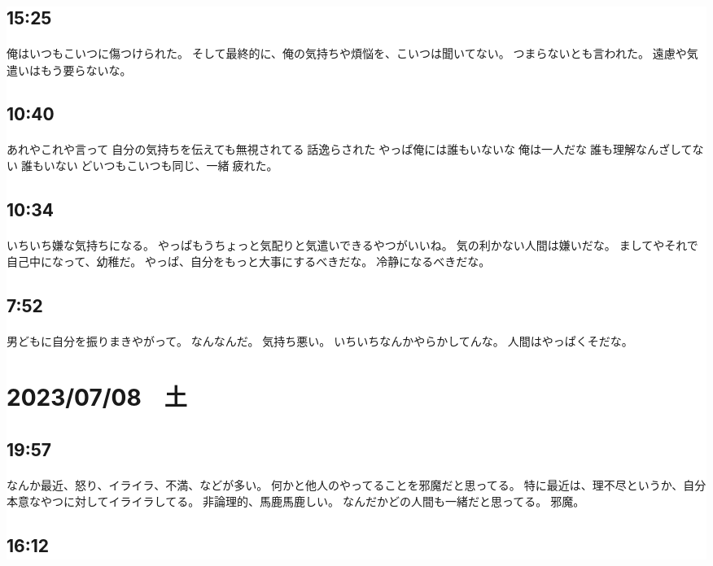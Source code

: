 ## 15:25

俺はいつもこいつに傷つけられた。
そして最終的に、俺の気持ちや煩悩を、こいつは聞いてない。
つまらないとも言われた。
遠慮や気遣いはもう要らないな。

## 10:40

あれやこれや言って
自分の気持ちを伝えても無視されてる
話逸らされた
やっぱ俺には誰もいないな
俺は一人だな
誰も理解なんざしてない
誰もいない
どいつもこいつも同じ、一緒
疲れた。

## 10:34

いちいち嫌な気持ちになる。
やっぱもうちょっと気配りと気遣いできるやつがいいね。
気の利かない人間は嫌いだな。
ましてやそれで自己中になって、幼稚だ。
やっぱ、自分をもっと大事にするべきだな。
冷静になるべきだな。

## 7:52

男どもに自分を振りまきやがって。
なんなんだ。
気持ち悪い。
いちいちなんかやらかしてんな。
人間はやっぱくそだな。


# 2023/07/08　土

## 19:57

なんか最近、怒り、イライラ、不満、などが多い。
何かと他人のやってることを邪魔だと思ってる。
特に最近は、理不尽というか、自分本意なやつに対してイライラしてる。
非論理的、馬鹿馬鹿しい。
なんだかどの人間も一緒だと思ってる。
邪魔。

## 16:12
